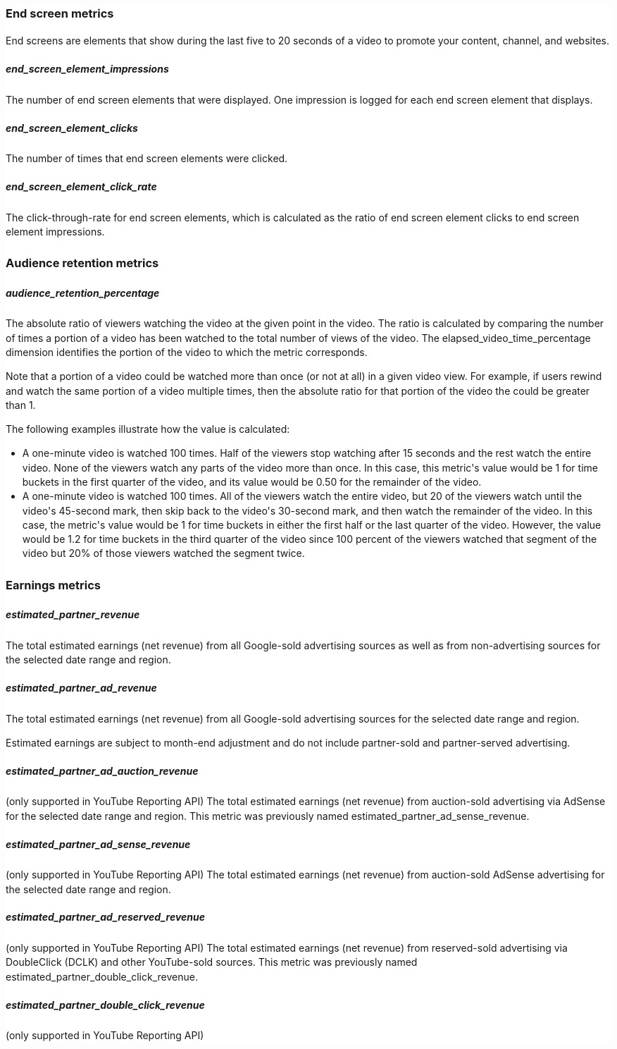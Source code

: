 ### End screen metrics
End screens are elements that show during the last five to 20 seconds of a video to promote your content, channel, and websites.
##### end_screen_element_impressions
The number of end screen elements that were displayed. One impression is logged for each end screen element that displays.
##### end_screen_element_clicks
The number of times that end screen elements were clicked.
##### end_screen_element_click_rate
The click-through-rate for end screen elements, which is calculated as the ratio of end screen element clicks to end screen element impressions.

### Audience retention metrics
##### audience_retention_percentage
The absolute ratio of viewers watching the video at the given point in the video. The ratio is calculated by comparing the number of times a portion of a video has been watched to the total number of views of the video. The elapsed_video_time_percentage dimension identifies the portion of the video to which the metric corresponds.

Note that a portion of a video could be watched more than once (or not at all) in a given video view. For example, if users rewind and watch the same portion of a video multiple times, then the absolute ratio for that portion of the video the could be greater than 1.

The following examples illustrate how the value is calculated:
- A one-minute video is watched 100 times. Half of the viewers stop watching after 15 seconds and the rest watch the entire video. None of the viewers watch any parts of the video more than once. In this case, this metric's value would be 1 for time buckets in the first quarter of the video, and its value would be 0.50 for the remainder of the video.
- A one-minute video is watched 100 times. All of the viewers watch the entire video, but 20 of the viewers watch until the video's 45-second mark, then skip back to the video's 30-second mark, and then watch the remainder of the video. In this case, the metric's value would be 1 for time buckets in either the first half or the last quarter of the video. However, the value would be 1.2 for time buckets in the third quarter of the video since 100 percent of the viewers watched that segment of the video but 20% of those viewers watched the segment twice.

### Earnings metrics
##### estimated_partner_revenue
The total estimated earnings (net revenue) from all Google-sold advertising sources as well as from non-advertising sources for the selected date range and region. 
##### estimated_partner_ad_revenue
The total estimated earnings (net revenue) from all Google-sold advertising sources for the selected date range and region.

Estimated earnings are subject to month-end adjustment and do not include partner-sold and partner-served advertising.
##### estimated_partner_ad_auction_revenue
(only supported in YouTube Reporting API)
The total estimated earnings (net revenue) from auction-sold advertising via AdSense for the selected date range and region. This metric was previously named estimated_partner_ad_sense_revenue.
##### estimated_partner_ad_sense_revenue
(only supported in YouTube Reporting API)
The total estimated earnings (net revenue) from auction-sold AdSense advertising for the selected date range and region.
##### estimated_partner_ad_reserved_revenue
(only supported in YouTube Reporting API)
The total estimated earnings (net revenue) from reserved-sold advertising via DoubleClick (DCLK) and other YouTube-sold sources. This metric was previously named estimated_partner_double_click_revenue.
##### estimated_partner_double_click_revenue
(only supported in YouTube Reporting API)